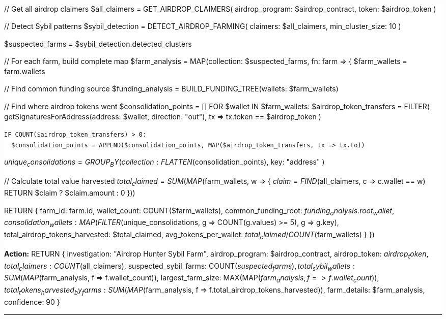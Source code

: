 // Get all airdrop claimers
$all_claimers = GET_AIRDROP_CLAIMERS(
  airdrop_program: $airdrop_contract,
  token: $airdrop_token
)

// Detect Sybil patterns
$sybil_detection = DETECT_AIRDROP_FARMING(
  claimers: $all_claimers,
  min_cluster_size: 10
)

$suspected_farms = $sybil_detection.detected_clusters

// For each farm, build complete map
$farm_analysis = MAP(collection: $suspected_farms, fn: farm => {
  $farm_wallets = farm.wallets
  
  // Find common funding source
  $funding_analysis = BUILD_FUNDING_TREE(wallets: $farm_wallets)
  
  // Find where airdrop tokens went
  $consolidation_points = []
  FOR $wallet IN $farm_wallets:
    $airdrop_token_transfers = FILTER(
      getSignaturesForAddress(address: $wallet, direction: "out"),
      tx => tx.token == $airdrop_token
    )
    
    IF COUNT($airdrop_token_transfers) > 0:
      $consolidation_points = APPEND($consolidation_points, MAP($airdrop_token_transfers, tx => tx.to))
  
  $unique_consolidations = GROUP_BY(
    collection: FLATTEN($consolidation_points),
    key: "address"
  )
  
  // Calculate total value harvested
  $total_claimed = SUM(MAP($farm_wallets, w => {
    $claim = FIND($all_claimers, c => c.wallet == w)
    RETURN $claim ? $claim.amount : 0
  }))
  
  RETURN {
    farm_id: farm.id,
    wallet_count: COUNT($farm_wallets),
    common_funding_root: $funding_analysis.root_wallet,
    consolidation_wallets: MAP(FILTER($unique_consolidations, g => COUNT(g.values) >= 5), g => g.key),
    total_airdrop_tokens_harvested: $total_claimed,
    avg_tokens_per_wallet: $total_claimed / COUNT($farm_wallets)
  }
})

**Action:**
RETURN {
  investigation: "Airdrop Hunter Sybil Farm",
  airdrop_program: $airdrop_contract,
  airdrop_token: $airdrop_token,
  total_claimers: COUNT($all_claimers),
  suspected_sybil_farms: COUNT($suspected_farms),
  total_sybil_wallets: SUM(MAP($farm_analysis, f => f.wallet_count)),
  largest_farm_size: MAX(MAP($farm_analysis, f => f.wallet_count)),
  total_tokens_harvested_by_farms: SUM(MAP($farm_analysis, f => f.total_airdrop_tokens_harvested)),
  farm_details: $farm_analysis,
  confidence: 90
}

---